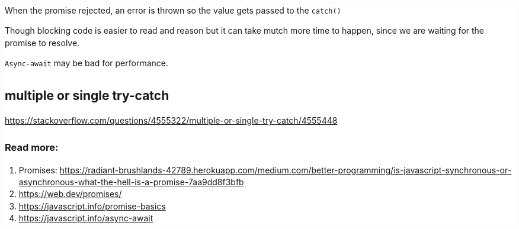 When the promise rejected, an error is thrown so the value gets passed to the `catch()`

Though blocking code is easier to read and reason but it can take mutch more time to happen, since we are waiting for the promise to resolve.

`Async-await` may be bad for performance.

## multiple or single try-catch

https://stackoverflow.com/questions/4555322/multiple-or-single-try-catch/4555448

### Read more:

1. Promises: https://radiant-brushlands-42789.herokuapp.com/medium.com/better-programming/is-javascript-synchronous-or-asynchronous-what-the-hell-is-a-promise-7aa9dd8f3bfb
2. https://web.dev/promises/
3. https://javascript.info/promise-basics
4. https://javascript.info/async-await
